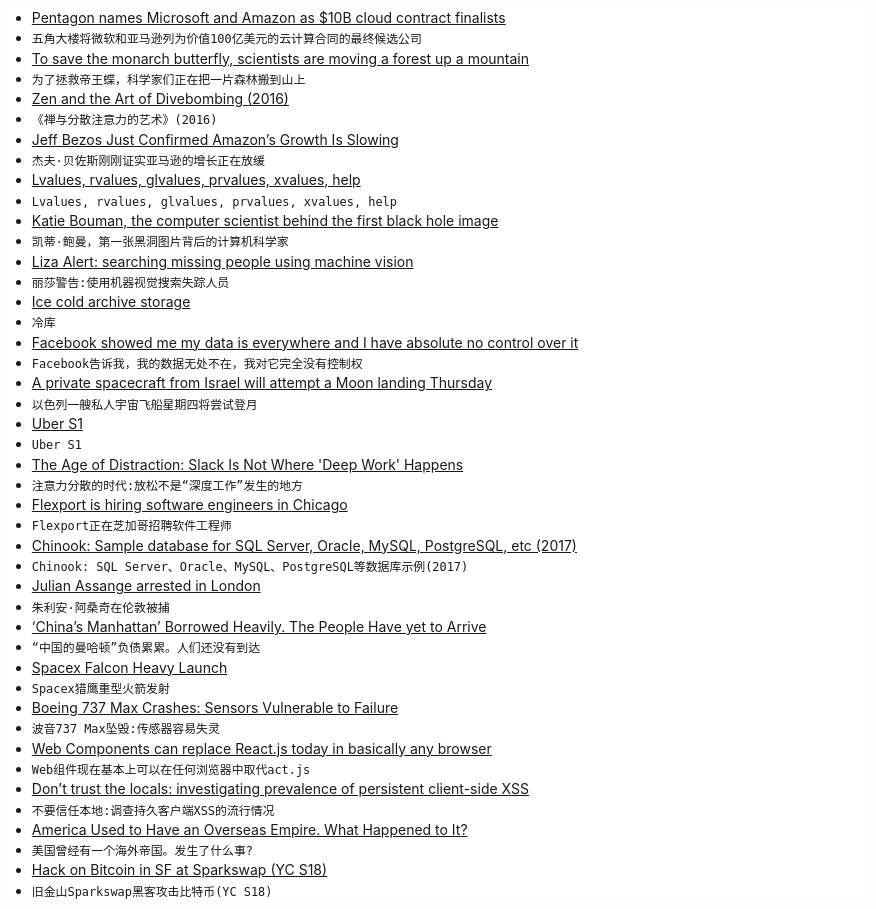 - [Pentagon names Microsoft and Amazon as $10B cloud contract finalists](https://techcrunch.com/2019/04/11/much-to-oracles-chagrin-pentagon-names-microsoft-and-amazon-as-10b-jedi-cloud-contract-finalists/)
- `五角大楼将微软和亚马逊列为价值100亿美元的云计算合同的最终候选公司`
- [To save the monarch butterfly, scientists are moving a forest up a mountain](https://www.latimes.com/world/mexico-americas/la-fg-col1-mexico-monarch-butterfly-20190409-htmlstory.html)
- `为了拯救帝王蝶，科学家们正在把一片森林搬到山上`
- [Zen and the Art of Divebombing (2016)](http://www.friesian.com/divebomb.htm)
- `《禅与分散注意力的艺术》(2016)`
- [Jeff Bezos Just Confirmed Amazon’s Growth Is Slowing](https://www.bloomberg.com/opinion/articles/2019-04-11/jeff-bezos-just-confirmed-amazon-s-growth-is-slowing)
- `杰夫·贝佐斯刚刚证实亚马逊的增长正在放缓`
- [Lvalues, rvalues, glvalues, prvalues, xvalues, help](https://blog.knatten.org/2018/03/09/lvalues-rvalues-glvalues-prvalues-xvalues-help/)
- `Lvalues, rvalues, glvalues, prvalues, xvalues, help`
- [Katie Bouman, the computer scientist behind the first black hole image](https://www.bbc.com/news/science-environment-47891902)
- `凯蒂·鲍曼，第一张黑洞图片背后的计算机科学家`
- [Liza Alert: searching missing people using machine vision](https://habr.com/en/company/mailru/blog/446974/)
- `丽莎警告:使用机器视觉搜索失踪人员`
- [Ice cold archive storage](https://cloud.google.com/blog/products/storage-data-transfer/whats-cooler-than-being-cool-ice-cold-archive-storage)
- `冷库`
- [Facebook showed me my data is everywhere and I have absolute no control over it](https://www.buzzfeednews.com/article/katienotopoulos/facebook-advertisers-data-brokers-car-dealerships)
- `Facebook告诉我，我的数据无处不在，我对它完全没有控制权`
- [A private spacecraft from Israel will attempt a Moon landing Thursday](https://arstechnica.com/science/2019/04/a-private-spacecraft-from-israel-will-attempt-a-moon-landing-thursday/)
- `以色列一艘私人宇宙飞船星期四将尝试登月`
- [Uber S1](https://www.sec.gov/Archives/edgar/data/1543151/000119312519103850/d647752ds1.htm)
- `Uber S1`
- [The Age of Distraction: Slack Is Not Where &#39;Deep Work&#39; Happens](https://blog.nuclino.com/slack-is-not-where-deep-work-happens)
- `注意力分散的时代:放松不是“深度工作”发生的地方`
- [Flexport is hiring software engineers in Chicago](https://www.flexport.com/careers/department/engineering)
- `Flexport正在芝加哥招聘软件工程师`
- [Chinook: Sample database for SQL Server, Oracle, MySQL, PostgreSQL, etc (2017)](https://github.com/lerocha/chinook-database)
- `Chinook: SQL Server、Oracle、MySQL、PostgreSQL等数据库示例(2017)`
- [Julian Assange arrested in London](https://www.bbc.co.uk/news/uk-47891737)
- `朱利安·阿桑奇在伦敦被捕`
- [‘China’s Manhattan’ Borrowed Heavily. The People Have yet to Arrive](https://www.nytimes.com/2019/04/10/business/china-economy-debt-tianjin.html)
- `“中国的曼哈顿”负债累累。人们还没有到达`
- [Spacex Falcon Heavy Launch](https://spacex.com/webcast)
- `Spacex猎鹰重型火箭发射`
- [Boeing 737 Max Crashes: Sensors Vulnerable to Failure](https://www.bloomberg.com/news/articles/2019-04-11/sensors-linked-to-737-crashes-vulnerable-to-failure-data-show)
- `波音737 Max坠毁:传感器容易失灵`
- [Web Components can replace React.js today in basically any browser](https://www.dannymoerkerke.com/blog/web-components-will-replace-your-frontend-framework)
- `Web组件现在基本上可以在任何浏览器中取代act.js`
- [Don’t trust the locals: investigating prevalence of persistent client-side XSS](https://blog.acolyer.org/2019/04/10/dont-trust-the-locals-investigating-the-prevalence-of-persistent-client-side-cross-site-scripting-in-the-wild/)
- `不要信任本地:调查持久客户端XSS的流行情况`
- [America Used to Have an Overseas Empire. What Happened to It?](http://nymag.com/intelligencer/2019/04/adrian-chen-reviews-daniel-immerwahrs-how-to-hide-an-empire.html)
- `美国曾经有一个海外帝国。发生了什么事?`
- [Hack on Bitcoin in SF at Sparkswap (YC S18)](https://www.keyvalues.com/sparkswap)
- `旧金山Sparkswap黑客攻击比特币(YC S18)`